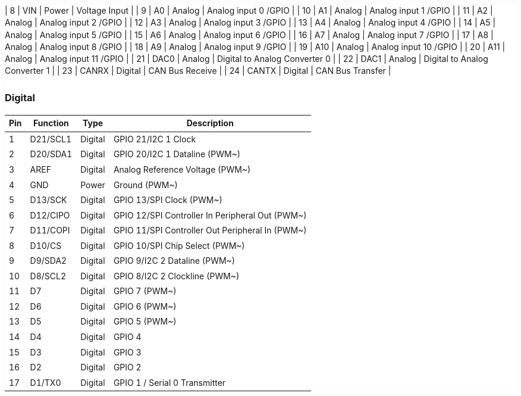 |  8   | VIN        | Power     | Voltage Input                                   |
|  9   | A0         | Analog    | Analog input 0 /GPIO                            |
|  10  | A1         | Analog    | Analog input 1 /GPIO                            |
|  11  | A2         | Analog    | Analog input 2 /GPIO                            |
|  12  | A3         | Analog    | Analog input 3 /GPIO                            |
|  13  | A4         | Analog    | Analog input 4 /GPIO                            |
|  14  | A5         | Analog    | Analog input 5 /GPIO                            |
|  15  | A6         | Analog    | Analog input 6 /GPIO                            |
|  16  | A7         | Analog    | Analog input 7 /GPIO                            |
|  17  | A8         | Analog    | Analog input 8 /GPIO                            |
|  18  | A9         | Analog    | Analog input 9 /GPIO                            |
|  19  | A10        | Analog    | Analog input 10 /GPIO                           |
|  20  | A11        | Analog    | Analog input 11 /GPIO                           |
|  21  | DAC0       | Analog    | Digital to Analog Converter 0                   |
|  22  | DAC1       | Analog    | Digital to Analog Converter 1                   |
|  23  | CANRX      | Digital   | CAN Bus Receive                                 |
|  24  | CANTX      | Digital   | CAN Bus Transfer                                |

### Digital

| Pin | Function | Type    | Description                                    |
|-----|----------|---------|------------------------------------------------|
| 1   | D21/SCL1 | Digital | GPIO 21/I2C 1 Clock                            |
| 2   | D20/SDA1 | Digital | GPIO 20/I2C 1 Dataline (PWM~)                  |
| 3   | AREF     | Digital | Analog Reference Voltage (PWM~)                |
| 4   | GND      | Power   | Ground (PWM~)                                  |
| 5   | D13/SCK  | Digital | GPIO 13/SPI Clock (PWM~)                       |
| 6   | D12/CIPO | Digital | GPIO 12/SPI Controller In Peripheral Out (PWM~)|
| 7   | D11/COPI | Digital | GPIO 11/SPI Controller Out Peripheral In (PWM~)|
| 8   | D10/CS   | Digital | GPIO 10/SPI Chip Select (PWM~)                 |
| 9   | D9/SDA2  | Digital | GPIO 9/I2C 2 Dataline (PWM~)                   |
| 10  | D8/SCL2  | Digital | GPIO 8/I2C 2 Clockline (PWM~)                  |
| 11  | D7       | Digital | GPIO 7 (PWM~)                                  |
| 12  | D6       | Digital | GPIO 6 (PWM~)                                  |
| 13  | D5       | Digital | GPIO 5 (PWM~)                                  |
| 14  | D4       | Digital | GPIO 4                                         |
| 15  | D3       | Digital | GPIO 3                                         |
| 16  | D2       | Digital | GPIO 2                                         |
| 17  | D1/TX0   | Digital | GPIO 1 / Serial 0 Transmitter                  |